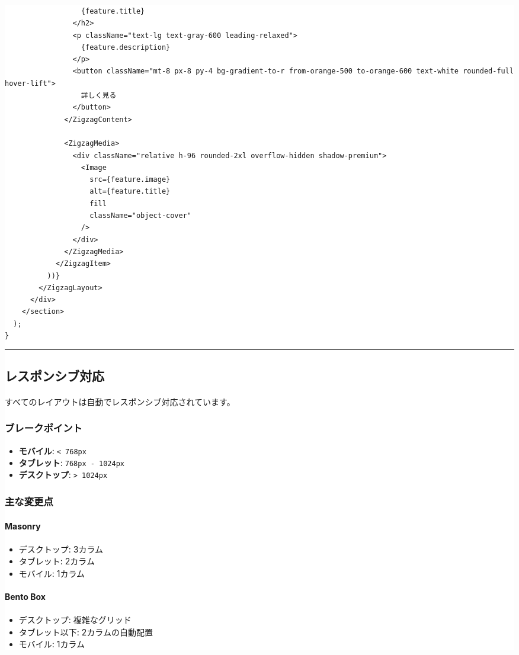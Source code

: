 ```tsx
                  {feature.title}
                </h2>
                <p className="text-lg text-gray-600 leading-relaxed">
                  {feature.description}
                </p>
                <button className="mt-8 px-8 py-4 bg-gradient-to-r from-orange-500 to-orange-600 text-white rounded-full hover-lift">
                  詳しく見る
                </button>
              </ZigzagContent>

              <ZigzagMedia>
                <div className="relative h-96 rounded-2xl overflow-hidden shadow-premium">
                  <Image
                    src={feature.image}
                    alt={feature.title}
                    fill
                    className="object-cover"
                  />
                </div>
              </ZigzagMedia>
            </ZigzagItem>
          ))}
        </ZigzagLayout>
      </div>
    </section>
  );
}
```

---

## レスポンシブ対応

すべてのレイアウトは自動でレスポンシブ対応されています。

### ブレークポイント

- **モバイル**: `< 768px`
- **タブレット**: `768px - 1024px`
- **デスクトップ**: `> 1024px`

### 主な変更点

#### Masonry
- デスクトップ: 3カラム
- タブレット: 2カラム
- モバイル: 1カラム

#### Bento Box
- デスクトップ: 複雑なグリッド
- タブレット以下: 2カラムの自動配置
- モバイル: 1カラム
